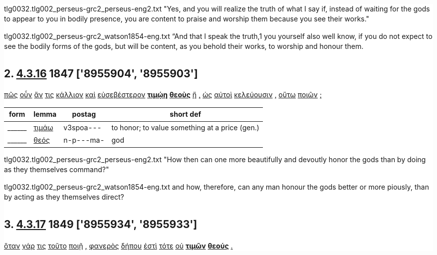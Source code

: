 tlg0032.tlg002_perseus-grc2_perseus-eng2.txt "Yes, and you will realize the truth of what I say if, instead of waiting for the gods to appear to you in bodily presence, you are content to praise and worship them because you see their works." 

tlg0032.tlg002_perseus-grc2_watson1854-eng.txt “And that I speak the truth,1 you yourself also well know, if you do not expect to see the bodily forms of the gods, but will be content, as you behold their works, to worship and honour them. 

## 2. [4.3.16](https://beyond-translation.perseus.org/reader/urn:cts:greekLit:tlg0032.002.perseus-grc2:4.3.16?mode=syntax-trees) 1847 ['8955904', '8955903']
[πῶς](https://atlas-test.fly.dev/morphology/lemmas/?lang=grc&q=πῶς "πῶς d-------- how? in what way") [οὖν](https://atlas-test.fly.dev/morphology/lemmas/?lang=grc&q=οὖν "οὖν d-------- so, then, therefore") [ἄν](https://atlas-test.fly.dev/morphology/lemmas/?lang=grc&q=ἄν "ἄν d-------- modal particle") [τις](https://atlas-test.fly.dev/morphology/lemmas/?lang=grc&q=τις "τις a-s---cn- any one, any thing, some one, some thing") [κάλλιον](https://atlas-test.fly.dev/morphology/lemmas/?lang=grc&q=καλός "καλός a-s---nnc beautiful") [καὶ](https://atlas-test.fly.dev/morphology/lemmas/?lang=grc&q=καί "καί b-------- and, also") [εὐσεβέστερον](https://atlas-test.fly.dev/morphology/lemmas/?lang=grc&q=εὐσεβής "εὐσεβής a-s---nnc pious, religious, righteous") **[τιμῴη](https://atlas-test.fly.dev/morphology/lemmas/?lang=grc&q=τιμάω "τιμάω v3spoa--- to honor; to value something at a price (gen.)")** **[θεοὺς](https://atlas-test.fly.dev/morphology/lemmas/?lang=grc&q=θεός "θεός n-p---ma- god")** [ἤ](https://atlas-test.fly.dev/morphology/lemmas/?lang=grc&q=ἤ "ἤ b-------- either..or; than") [,](https://atlas-test.fly.dev/morphology/lemmas/?lang=grc&q=, ", u-------- NoDef") [ὡς](https://atlas-test.fly.dev/morphology/lemmas/?lang=grc&q=ὡς "ὡς c-------- as, how") [αὐτοὶ](https://atlas-test.fly.dev/morphology/lemmas/?lang=grc&q=αὐτός "αὐτός a-p---mn- unemph. 3rd pers.pronoun; -self; [the] same") [κελεύουσιν](https://atlas-test.fly.dev/morphology/lemmas/?lang=grc&q=κελεύω "κελεύω v3ppia--- to urge") [,](https://atlas-test.fly.dev/morphology/lemmas/?lang=grc&q=, ", u-------- NoDef") [οὕτω](https://atlas-test.fly.dev/morphology/lemmas/?lang=grc&q=οὕτως "οὕτως d-------- so, in this manner") [ποιῶν](https://atlas-test.fly.dev/morphology/lemmas/?lang=grc&q=ποιέω "ποιέω v-sppamn- to make, to do") [;](https://atlas-test.fly.dev/morphology/lemmas/?lang=grc&q=; "; u-------- NoDef") 


| form | lemma | postag | short def |
| --- | --- | --- | --- |
| ______ | [τιμάω](https://atlas-test.fly.dev/morphology/lemmas/?lang=grc&q=τιμάω) | v3spoa--- | to honor; to value something at a price (gen.) |
| ______ | [θεός](https://atlas-test.fly.dev/morphology/lemmas/?lang=grc&q=θεός) | n-p---ma- | god |

tlg0032.tlg002_perseus-grc2_perseus-eng2.txt "How then can one more beautifully and devoutly honor the gods than by doing as they themselves command?" 

tlg0032.tlg002_perseus-grc2_watson1854-eng.txt and how, therefore, can any man honour the gods better or more piously, than by acting as they themselves direct? 

## 3. [4.3.17](https://beyond-translation.perseus.org/reader/urn:cts:greekLit:tlg0032.002.perseus-grc2:4.3.17?mode=syntax-trees) 1849 ['8955934', '8955933']
[ὅταν](https://atlas-test.fly.dev/morphology/lemmas/?lang=grc&q=ὅταν "ὅταν c-------- when, whenever") [γάρ](https://atlas-test.fly.dev/morphology/lemmas/?lang=grc&q=γάρ "γάρ d-------- for") [τις](https://atlas-test.fly.dev/morphology/lemmas/?lang=grc&q=τις "τις a-s---cn- any one, any thing, some one, some thing") [τοῦτο](https://atlas-test.fly.dev/morphology/lemmas/?lang=grc&q=οὗτος "οὗτος a-s---na- this; that") [ποιῇ](https://atlas-test.fly.dev/morphology/lemmas/?lang=grc&q=ποιέω "ποιέω v3spsa--- to make, to do") [,](https://atlas-test.fly.dev/morphology/lemmas/?lang=grc&q=, ", u-------- NoDef") [φανερὸς](https://atlas-test.fly.dev/morphology/lemmas/?lang=grc&q=φανερός "φανερός a-s---mn- open to sight, visible, manifest, evident") [δήπου](https://atlas-test.fly.dev/morphology/lemmas/?lang=grc&q=δήπου "δήπου d-------- perhaps, it may be") [ἐστὶ](https://atlas-test.fly.dev/morphology/lemmas/?lang=grc&q=εἰμί "εἰμί v3spia--- to be") [τότε](https://atlas-test.fly.dev/morphology/lemmas/?lang=grc&q=τότε "τότε d-------- at that time, then") [οὐ](https://atlas-test.fly.dev/morphology/lemmas/?lang=grc&q=οὐ "οὐ d-------- not") **[τιμῶν](https://atlas-test.fly.dev/morphology/lemmas/?lang=grc&q=τιμάω "τιμάω v-sppamn- to honor; to value something at a price (gen.)")** **[θεούς](https://atlas-test.fly.dev/morphology/lemmas/?lang=grc&q=θεός "θεός n-p---ma- god")** [.](https://atlas-test.fly.dev/morphology/lemmas/?lang=grc&q=. ". u-------- NoDef") 

